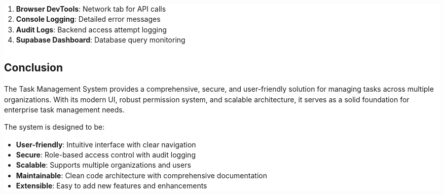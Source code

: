 1. **Browser DevTools**: Network tab for API calls
2. **Console Logging**: Detailed error messages
3. **Audit Logs**: Backend access attempt logging
4. **Supabase Dashboard**: Database query monitoring

## Conclusion

The Task Management System provides a comprehensive, secure, and user-friendly solution for managing tasks across multiple organizations. With its modern UI, robust permission system, and scalable architecture, it serves as a solid foundation for enterprise task management needs.

The system is designed to be:
- **User-friendly**: Intuitive interface with clear navigation
- **Secure**: Role-based access control with audit logging
- **Scalable**: Supports multiple organizations and users
- **Maintainable**: Clean code architecture with comprehensive documentation
- **Extensible**: Easy to add new features and enhancements
